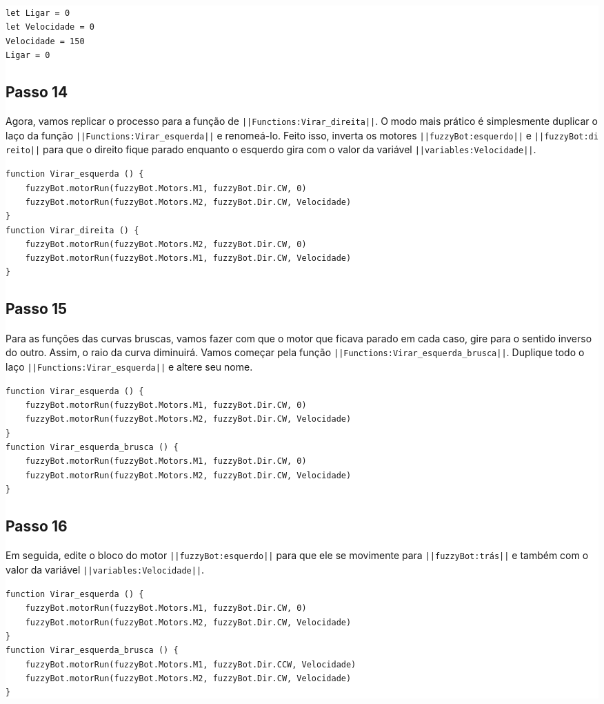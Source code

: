 ```blocks
let Ligar = 0
let Velocidade = 0
Velocidade = 150
Ligar = 0
```

## Passo 14
Agora, vamos replicar o processo para a função de ``||Functions:Virar_direita||``. O modo mais prático é
simplesmente duplicar o laço da função ``||Functions:Virar_esquerda||`` e renomeá-lo. Feito isso, inverta os 
motores ``||fuzzyBot:esquerdo||`` e ``||fuzzyBot:direito||`` para que o direito fique parado enquanto o esquerdo gira
com o valor da variável ``||variables:Velocidade||``.

```blocks
function Virar_esquerda () {
    fuzzyBot.motorRun(fuzzyBot.Motors.M1, fuzzyBot.Dir.CW, 0)
    fuzzyBot.motorRun(fuzzyBot.Motors.M2, fuzzyBot.Dir.CW, Velocidade)
}
function Virar_direita () {
    fuzzyBot.motorRun(fuzzyBot.Motors.M2, fuzzyBot.Dir.CW, 0)
    fuzzyBot.motorRun(fuzzyBot.Motors.M1, fuzzyBot.Dir.CW, Velocidade)
}
```

## Passo 15
Para as funções das curvas bruscas, vamos fazer com que o motor que ficava parado em cada caso, gire para o sentido inverso do outro.
Assim, o raio da curva diminuirá. Vamos começar pela função ``||Functions:Virar_esquerda_brusca||``. Duplique todo o laço 
``||Functions:Virar_esquerda||`` e altere seu nome.

```blocks
function Virar_esquerda () {
    fuzzyBot.motorRun(fuzzyBot.Motors.M1, fuzzyBot.Dir.CW, 0)
    fuzzyBot.motorRun(fuzzyBot.Motors.M2, fuzzyBot.Dir.CW, Velocidade)
}
function Virar_esquerda_brusca () {
    fuzzyBot.motorRun(fuzzyBot.Motors.M1, fuzzyBot.Dir.CW, 0)
    fuzzyBot.motorRun(fuzzyBot.Motors.M2, fuzzyBot.Dir.CW, Velocidade)
}
```

## Passo 16
Em seguida, edite o bloco do motor ``||fuzzyBot:esquerdo||`` para que ele se movimente para ``||fuzzyBot:trás||`` e também
com o valor da variável ``||variables:Velocidade||``.

```blocks
function Virar_esquerda () {
    fuzzyBot.motorRun(fuzzyBot.Motors.M1, fuzzyBot.Dir.CW, 0)
    fuzzyBot.motorRun(fuzzyBot.Motors.M2, fuzzyBot.Dir.CW, Velocidade)
}
function Virar_esquerda_brusca () {
    fuzzyBot.motorRun(fuzzyBot.Motors.M1, fuzzyBot.Dir.CCW, Velocidade)
    fuzzyBot.motorRun(fuzzyBot.Motors.M2, fuzzyBot.Dir.CW, Velocidade)
}
```
